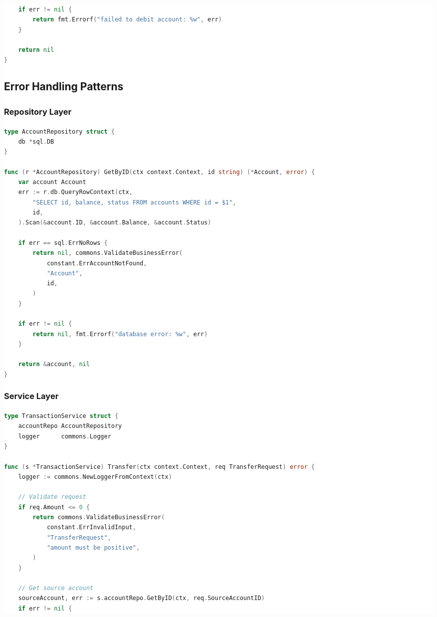 ```go
    if err != nil {
        return fmt.Errorf("failed to debit account: %w", err)
    }
    
    return nil
}
```

## Error Handling Patterns

### Repository Layer

```go
type AccountRepository struct {
    db *sql.DB
}

func (r *AccountRepository) GetByID(ctx context.Context, id string) (*Account, error) {
    var account Account
    err := r.db.QueryRowContext(ctx, 
        "SELECT id, balance, status FROM accounts WHERE id = $1", 
        id,
    ).Scan(&account.ID, &account.Balance, &account.Status)
    
    if err == sql.ErrNoRows {
        return nil, commons.ValidateBusinessError(
            constant.ErrAccountNotFound,
            "Account",
            id,
        )
    }
    
    if err != nil {
        return nil, fmt.Errorf("database error: %w", err)
    }
    
    return &account, nil
}
```

### Service Layer

```go
type TransactionService struct {
    accountRepo AccountRepository
    logger      commons.Logger
}

func (s *TransactionService) Transfer(ctx context.Context, req TransferRequest) error {
    logger := commons.NewLoggerFromContext(ctx)
    
    // Validate request
    if req.Amount <= 0 {
        return commons.ValidateBusinessError(
            constant.ErrInvalidInput,
            "TransferRequest",
            "amount must be positive",
        )
    }
    
    // Get source account
    sourceAccount, err := s.accountRepo.GetByID(ctx, req.SourceAccountID)
    if err != nil {
```